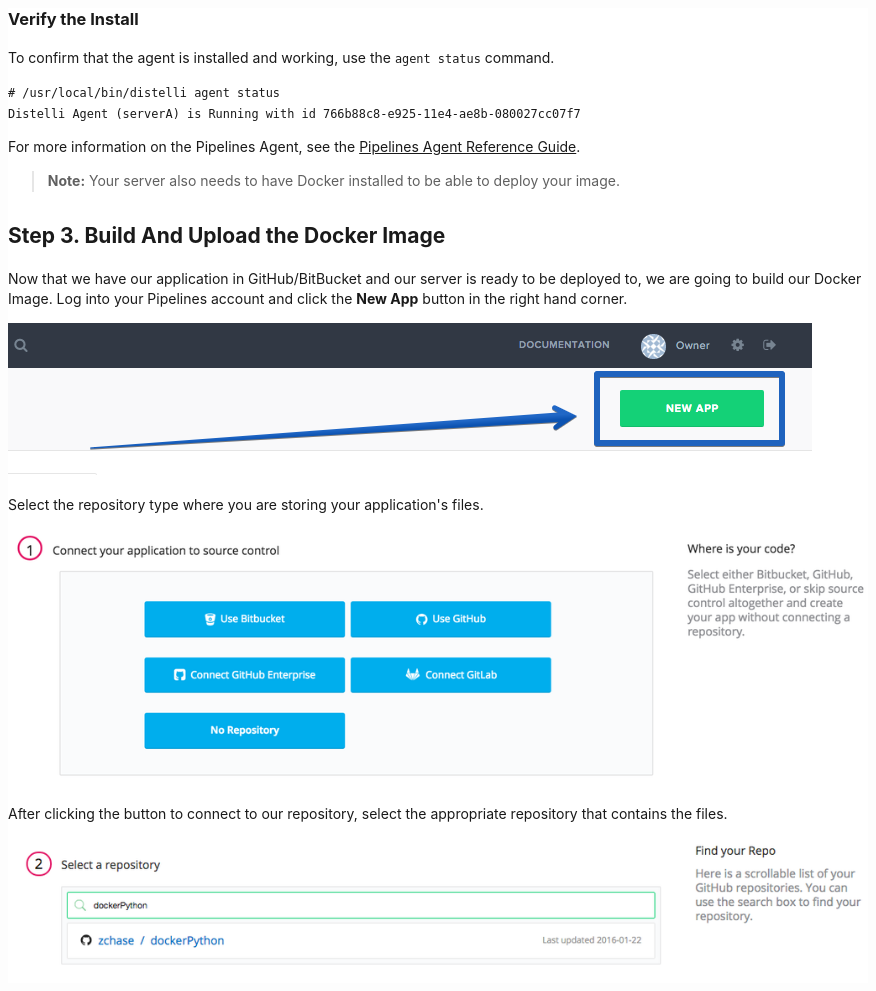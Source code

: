 
<h3><a name="verify-the-install"></a>Verify the Install</h3>

To confirm that the agent is installed and working, use the `agent status` command.

~~~
# /usr/local/bin/distelli agent status
Distelli Agent (serverA) is Running with id 766b88c8-e925-11e4-ae8b-080027cc07f7
~~~

For more information on the Pipelines Agent, see the [Pipelines Agent Reference Guide](./agent.html).

> **Note:** Your server also needs to have Docker installed to be able to deploy your image.

## Step 3. Build And Upload the Docker Image

Now that we have our application in GitHub/BitBucket and our server is ready to be deployed to, we are going to build our Docker Image. Log into your Pipelines account and click the <b>New App</b> button in the right hand corner.

<img src="images/NodeTutorial/distelliCreateNewApp.png" alt="Create a new Pipelines Application" />

Select the repository type where you are storing your application's files.

<img src="images/NodeTutorial/distelliCreateNewAppBlank.png" alt="Name Your Pipelines App" />

After clicking the button to connect to our repository, select the appropriate repository that contains the files.

<img src="images/NodeTutorial/dockerPythonChooseRepo.png" alt="Choose Your Pipelines Repo" />
